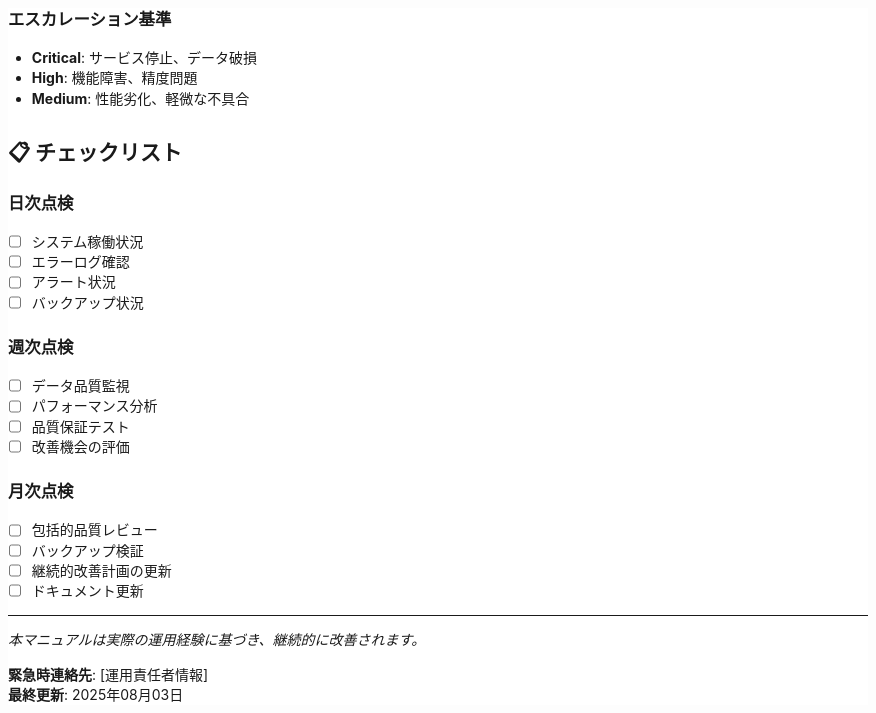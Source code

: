 ### エスカレーション基準
- **Critical**: サービス停止、データ破損
- **High**: 機能障害、精度問題
- **Medium**: 性能劣化、軽微な不具合

## 📋 チェックリスト

### 日次点検
- [ ] システム稼働状況
- [ ] エラーログ確認
- [ ] アラート状況
- [ ] バックアップ状況

### 週次点検
- [ ] データ品質監視
- [ ] パフォーマンス分析
- [ ] 品質保証テスト
- [ ] 改善機会の評価

### 月次点検
- [ ] 包括的品質レビュー
- [ ] バックアップ検証
- [ ] 継続的改善計画の更新
- [ ] ドキュメント更新

---
*本マニュアルは実際の運用経験に基づき、継続的に改善されます。*

**緊急時連絡先**: [運用責任者情報]  
**最終更新**: 2025年08月03日
